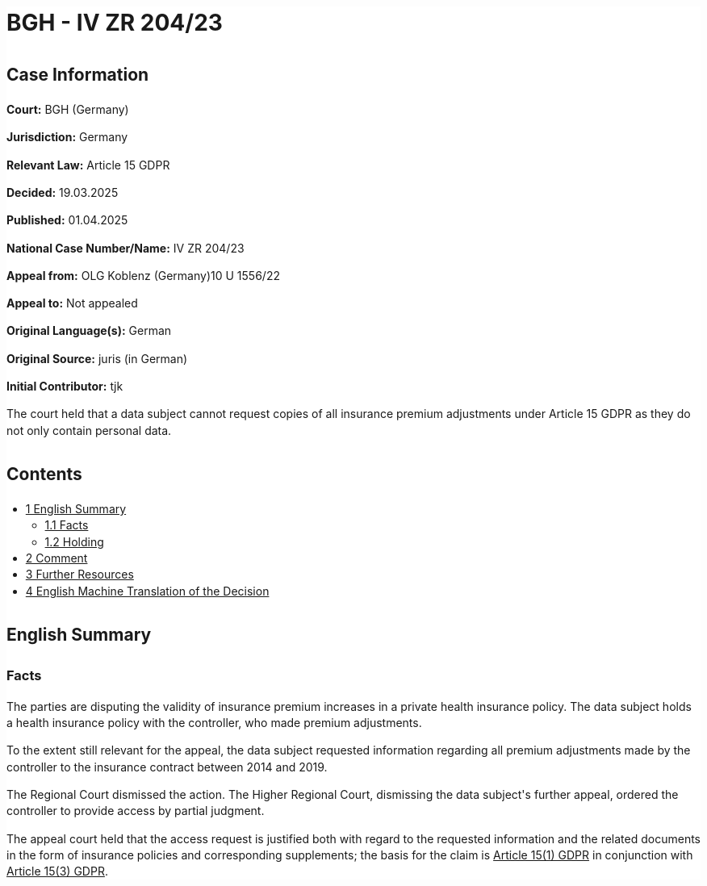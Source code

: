 # BGH - IV ZR 204/23

## Case Information

**Court:** BGH (Germany)

**Jurisdiction:** Germany

**Relevant Law:** Article 15 GDPR

**Decided:** 19.03.2025

**Published:** 01.04.2025

**National Case Number/Name:** IV ZR 204/23

**Appeal from:** OLG Koblenz (Germany)10 U 1556/22

**Appeal to:** Not appealed

**Original Language(s):** German

**Original Source:** juris (in German)

**Initial Contributor:** tjk

The court held that a data subject cannot request copies of all insurance premium adjustments under Article 15 GDPR as they do not only contain personal data.

## Contents

*   [1 English Summary](#English_Summary)
    *   [1.1 Facts](#Facts)
    *   [1.2 Holding](#Holding)
*   [2 Comment](#Comment)
*   [3 Further Resources](#Further_Resources)
*   [4 English Machine Translation of the Decision](#English_Machine_Translation_of_the_Decision)

## English Summary

### Facts

The parties are disputing the validity of insurance premium increases in a private health insurance policy. The data subject holds a health insurance policy with the controller, who made premium adjustments.

To the extent still relevant for the appeal, the data subject requested information regarding all premium adjustments made by the controller to the insurance contract between 2014 and 2019.

The Regional Court dismissed the action. The Higher Regional Court, dismissing the data subject's further appeal, ordered the controller to provide access by partial judgment.

The appeal court held that the access request is justified both with regard to the requested information and the related documents in the form of insurance policies and corresponding supplements; the basis for the claim is [Article 15(1) GDPR](/index.php?title=Article_15_GDPR#1 "Article 15 GDPR") in conjunction with [Article 15(3) GDPR](/index.php?title=Article_15_GDPR#3 "Article 15 GDPR").
